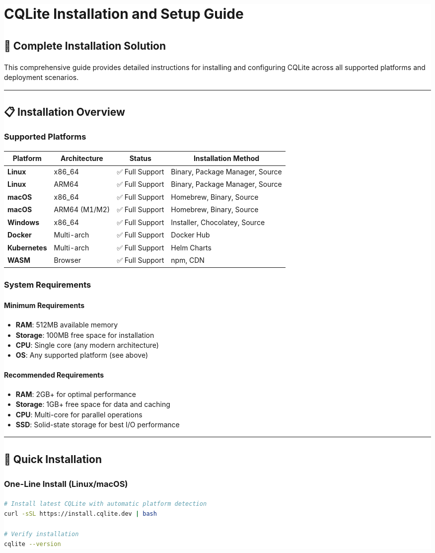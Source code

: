 # CQLite Installation and Setup Guide

## 🎯 **Complete Installation Solution**

This comprehensive guide provides detailed instructions for installing and configuring CQLite across all supported platforms and deployment scenarios.

---

## 📋 **Installation Overview**

### **Supported Platforms**

| Platform | Architecture | Status | Installation Method |
|----------|-------------|--------|-------------------|
| **Linux** | x86_64 | ✅ Full Support | Binary, Package Manager, Source |
| **Linux** | ARM64 | ✅ Full Support | Binary, Package Manager, Source |
| **macOS** | x86_64 | ✅ Full Support | Homebrew, Binary, Source |
| **macOS** | ARM64 (M1/M2) | ✅ Full Support | Homebrew, Binary, Source |
| **Windows** | x86_64 | ✅ Full Support | Installer, Chocolatey, Source |
| **Docker** | Multi-arch | ✅ Full Support | Docker Hub |
| **Kubernetes** | Multi-arch | ✅ Full Support | Helm Charts |
| **WASM** | Browser | ✅ Full Support | npm, CDN |

### **System Requirements**

#### **Minimum Requirements**
- **RAM**: 512MB available memory
- **Storage**: 100MB free space for installation
- **CPU**: Single core (any modern architecture)
- **OS**: Any supported platform (see above)

#### **Recommended Requirements**
- **RAM**: 2GB+ for optimal performance
- **Storage**: 1GB+ free space for data and caching
- **CPU**: Multi-core for parallel operations
- **SSD**: Solid-state storage for best I/O performance

---

## 🚀 **Quick Installation**

### **One-Line Install (Linux/macOS)**
```bash
# Install latest CQLite with automatic platform detection
curl -sSL https://install.cqlite.dev | bash

# Verify installation
cqlite --version
```
